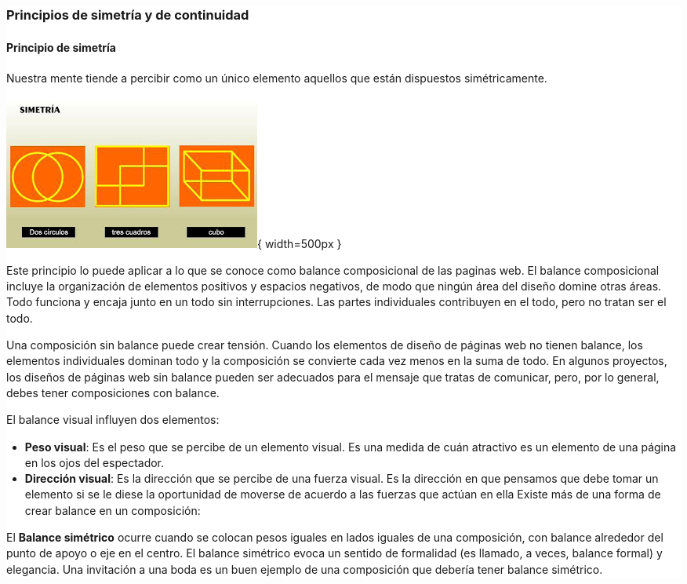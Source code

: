 ### Principios de simetría y de continuidad

#### Principio de simetría

Nuestra mente tiende a percibir como un único elemento aquellos que están dispuestos simétricamente.

![simetria](img/DetecPatrones/simetria.png){ width=500px }

Este principio lo puede aplicar a lo que se conoce como balance composicional de las paginas web.
El balance composicional incluye la organización de elementos positivos y espacios negativos, de modo que ningún área del diseño domine otras áreas. Todo funciona y encaja junto en un todo sin interrupciones. Las partes individuales contribuyen en el todo, pero no tratan ser el todo.

Una composición sin balance puede crear tensión. Cuando los elementos de diseño de páginas web no tienen balance, los elementos individuales dominan todo y la composición se convierte cada vez menos en la suma de todo. En algunos proyectos, los diseños de páginas web sin balance pueden ser adecuados para el mensaje que tratas de comunicar, pero, por lo general, debes tener composiciones con balance.

El balance visual influyen dos elementos:

- **Peso visual**: Es el peso que se percibe de un elemento visual. Es una medida de cuán atractivo es un elemento de una página en los ojos del espectador.
- **Dirección visual**: Es la dirección que se percibe de una fuerza visual. Es la dirección en que pensamos que debe tomar un elemento si se le diese la oportunidad de moverse de acuerdo a las fuerzas que actúan en ella
  Existe más de una forma de crear balance en un composición:

El **Balance simétrico** ocurre cuando se colocan pesos iguales en lados iguales de una composición, con balance alrededor del punto de apoyo o eje en el centro. El balance simétrico evoca un sentido de formalidad (es llamado, a veces, balance formal) y elegancia. Una invitación a una boda es un buen ejemplo de una composición que debería tener balance simétrico.
